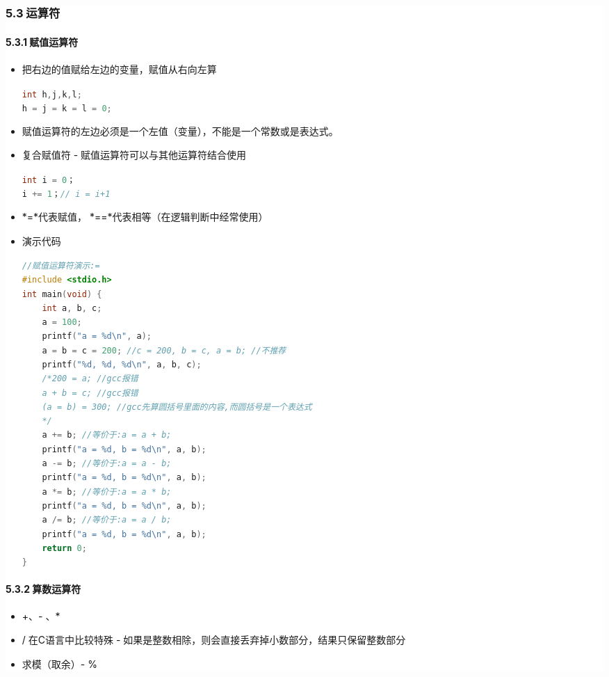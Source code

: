 ### 5.3 运算符 

#### 5.3.1 赋值运算符

- 把右边的值赋给左边的变量，赋值从右向左算

  ```c
  int h,j,k,l;
  h = j = k = l = 0;
  ```

- 赋值运算符的左边必须是一个左值（变量），不能是一个常数或是表达式。

- 复合赋值符 - 赋值运算符可以与其他运算符结合使用

  ```c
  int i = 0；
  i += 1；// i = i+1
  ```

- *=*代表赋值， *==*代表相等（在逻辑判断中经常使用）

- 演示代码

  ```c
  //赋值运算符演示:=
  #include <stdio.h>
  int main(void) {
      int a, b, c;
      a = 100;
      printf("a = %d\n", a);
      a = b = c = 200; //c = 200, b = c, a = b; //不推荐
      printf("%d, %d, %d\n", a, b, c);
      /*200 = a; //gcc报错
      a + b = c; //gcc报错
      (a = b) = 300; //gcc先算圆括号里面的内容,而圆括号是一个表达式
      */
      a += b; //等价于:a = a + b;
      printf("a = %d, b = %d\n", a, b);
      a -= b; //等价于:a = a - b;
      printf("a = %d, b = %d\n", a, b);
      a *= b; //等价于:a = a * b;
      printf("a = %d, b = %d\n", a, b);
      a /= b; //等价于:a = a / b;
      printf("a = %d, b = %d\n", a, b);
      return 0;
  }
  ```

  

#### 5.3.2 算数运算符

- +、- 、*

- / 在C语言中比较特殊 - 如果是整数相除，则会直接丢弃掉小数部分，结果只保留整数部分

- 求模（取余）- % 

